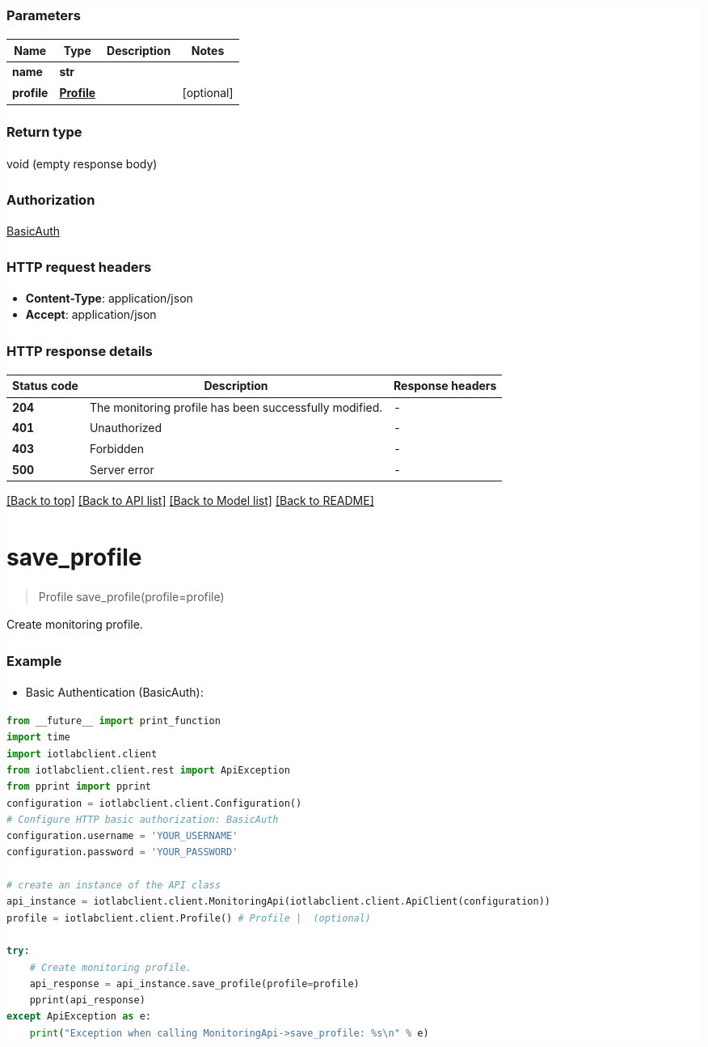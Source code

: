 ### Parameters

Name | Type | Description  | Notes
------------- | ------------- | ------------- | -------------
 **name** | **str**|  | 
 **profile** | [**Profile**](Profile.md)|  | [optional] 

### Return type

void (empty response body)

### Authorization

[BasicAuth](../README.md#BasicAuth)

### HTTP request headers

 - **Content-Type**: application/json
 - **Accept**: application/json

### HTTP response details
| Status code | Description | Response headers |
|-------------|-------------|------------------|
**204** | The monitoring profile has been successfully modified. |  -  |
**401** | Unauthorized |  -  |
**403** | Forbidden |  -  |
**500** | Server error |  -  |

[[Back to top]](#) [[Back to API list]](../README.md#documentation-for-api-endpoints) [[Back to Model list]](../README.md#documentation-for-models) [[Back to README]](../README.md)

# **save_profile**
> Profile save_profile(profile=profile)

Create monitoring profile.

### Example

* Basic Authentication (BasicAuth):
```python
from __future__ import print_function
import time
import iotlabclient.client
from iotlabclient.client.rest import ApiException
from pprint import pprint
configuration = iotlabclient.client.Configuration()
# Configure HTTP basic authorization: BasicAuth
configuration.username = 'YOUR_USERNAME'
configuration.password = 'YOUR_PASSWORD'

# create an instance of the API class
api_instance = iotlabclient.client.MonitoringApi(iotlabclient.client.ApiClient(configuration))
profile = iotlabclient.client.Profile() # Profile |  (optional)

try:
    # Create monitoring profile.
    api_response = api_instance.save_profile(profile=profile)
    pprint(api_response)
except ApiException as e:
    print("Exception when calling MonitoringApi->save_profile: %s\n" % e)
```
